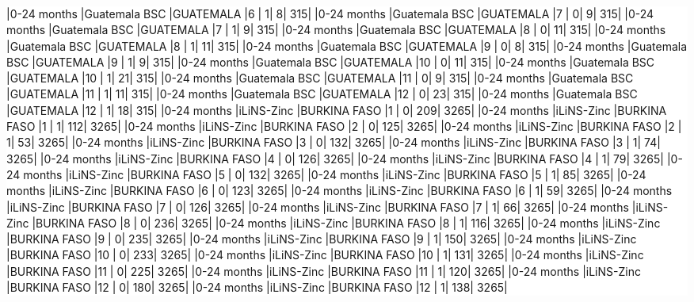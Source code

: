 |0-24 months |Guatemala BSC  |GUATEMALA    |6       |            1|      8|   315|
|0-24 months |Guatemala BSC  |GUATEMALA    |7       |            0|      9|   315|
|0-24 months |Guatemala BSC  |GUATEMALA    |7       |            1|      9|   315|
|0-24 months |Guatemala BSC  |GUATEMALA    |8       |            0|     11|   315|
|0-24 months |Guatemala BSC  |GUATEMALA    |8       |            1|     11|   315|
|0-24 months |Guatemala BSC  |GUATEMALA    |9       |            0|      8|   315|
|0-24 months |Guatemala BSC  |GUATEMALA    |9       |            1|      9|   315|
|0-24 months |Guatemala BSC  |GUATEMALA    |10      |            0|     11|   315|
|0-24 months |Guatemala BSC  |GUATEMALA    |10      |            1|     21|   315|
|0-24 months |Guatemala BSC  |GUATEMALA    |11      |            0|      9|   315|
|0-24 months |Guatemala BSC  |GUATEMALA    |11      |            1|     11|   315|
|0-24 months |Guatemala BSC  |GUATEMALA    |12      |            0|     23|   315|
|0-24 months |Guatemala BSC  |GUATEMALA    |12      |            1|     18|   315|
|0-24 months |iLiNS-Zinc     |BURKINA FASO |1       |            0|    209|  3265|
|0-24 months |iLiNS-Zinc     |BURKINA FASO |1       |            1|    112|  3265|
|0-24 months |iLiNS-Zinc     |BURKINA FASO |2       |            0|    125|  3265|
|0-24 months |iLiNS-Zinc     |BURKINA FASO |2       |            1|     53|  3265|
|0-24 months |iLiNS-Zinc     |BURKINA FASO |3       |            0|    132|  3265|
|0-24 months |iLiNS-Zinc     |BURKINA FASO |3       |            1|     74|  3265|
|0-24 months |iLiNS-Zinc     |BURKINA FASO |4       |            0|    126|  3265|
|0-24 months |iLiNS-Zinc     |BURKINA FASO |4       |            1|     79|  3265|
|0-24 months |iLiNS-Zinc     |BURKINA FASO |5       |            0|    132|  3265|
|0-24 months |iLiNS-Zinc     |BURKINA FASO |5       |            1|     85|  3265|
|0-24 months |iLiNS-Zinc     |BURKINA FASO |6       |            0|    123|  3265|
|0-24 months |iLiNS-Zinc     |BURKINA FASO |6       |            1|     59|  3265|
|0-24 months |iLiNS-Zinc     |BURKINA FASO |7       |            0|    126|  3265|
|0-24 months |iLiNS-Zinc     |BURKINA FASO |7       |            1|     66|  3265|
|0-24 months |iLiNS-Zinc     |BURKINA FASO |8       |            0|    236|  3265|
|0-24 months |iLiNS-Zinc     |BURKINA FASO |8       |            1|    116|  3265|
|0-24 months |iLiNS-Zinc     |BURKINA FASO |9       |            0|    235|  3265|
|0-24 months |iLiNS-Zinc     |BURKINA FASO |9       |            1|    150|  3265|
|0-24 months |iLiNS-Zinc     |BURKINA FASO |10      |            0|    233|  3265|
|0-24 months |iLiNS-Zinc     |BURKINA FASO |10      |            1|    131|  3265|
|0-24 months |iLiNS-Zinc     |BURKINA FASO |11      |            0|    225|  3265|
|0-24 months |iLiNS-Zinc     |BURKINA FASO |11      |            1|    120|  3265|
|0-24 months |iLiNS-Zinc     |BURKINA FASO |12      |            0|    180|  3265|
|0-24 months |iLiNS-Zinc     |BURKINA FASO |12      |            1|    138|  3265|